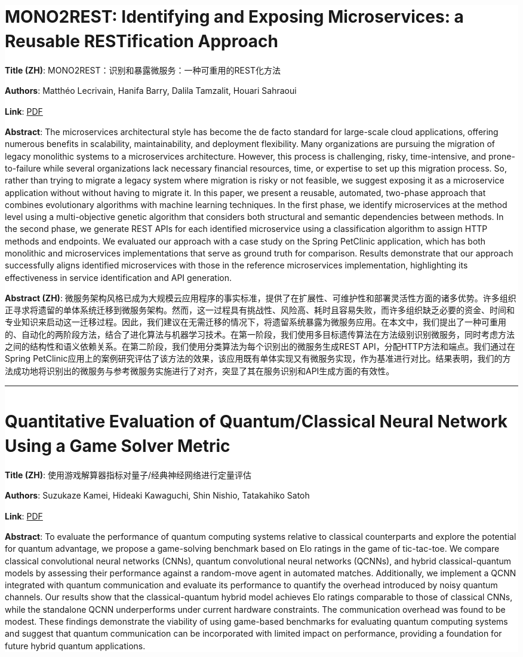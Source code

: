# MONO2REST: Identifying and Exposing Microservices: a Reusable RESTification Approach 

**Title (ZH)**: MONO2REST：识别和暴露微服务：一种可重用的REST化方法 

**Authors**: Matthéo Lecrivain, Hanifa Barry, Dalila Tamzalit, Houari Sahraoui  

**Link**: [PDF](https://arxiv.org/pdf/2503.21522)  

**Abstract**: The microservices architectural style has become the de facto standard for large-scale cloud applications, offering numerous benefits in scalability, maintainability, and deployment flexibility. Many organizations are pursuing the migration of legacy monolithic systems to a microservices architecture. However, this process is challenging, risky, time-intensive, and prone-to-failure while several organizations lack necessary financial resources, time, or expertise to set up this migration process. So, rather than trying to migrate a legacy system where migration is risky or not feasible, we suggest exposing it as a microservice application without without having to migrate it. In this paper, we present a reusable, automated, two-phase approach that combines evolutionary algorithms with machine learning techniques. In the first phase, we identify microservices at the method level using a multi-objective genetic algorithm that considers both structural and semantic dependencies between methods. In the second phase, we generate REST APIs for each identified microservice using a classification algorithm to assign HTTP methods and endpoints. We evaluated our approach with a case study on the Spring PetClinic application, which has both monolithic and microservices implementations that serve as ground truth for comparison. Results demonstrate that our approach successfully aligns identified microservices with those in the reference microservices implementation, highlighting its effectiveness in service identification and API generation. 

**Abstract (ZH)**: 微服务架构风格已成为大规模云应用程序的事实标准，提供了在扩展性、可维护性和部署灵活性方面的诸多优势。许多组织正寻求将遗留的单体系统迁移到微服务架构。然而，这一过程具有挑战性、风险高、耗时且容易失败，而许多组织缺乏必要的资金、时间和专业知识来启动这一迁移过程。因此，我们建议在无需迁移的情况下，将遗留系统暴露为微服务应用。在本文中，我们提出了一种可重用的、自动化的两阶段方法，结合了进化算法与机器学习技术。在第一阶段，我们使用多目标遗传算法在方法级别识别微服务，同时考虑方法之间的结构性和语义依赖关系。在第二阶段，我们使用分类算法为每个识别出的微服务生成REST API，分配HTTP方法和端点。我们通过在Spring PetClinic应用上的案例研究评估了该方法的效果，该应用既有单体实现又有微服务实现，作为基准进行对比。结果表明，我们的方法成功地将识别出的微服务与参考微服务实施进行了对齐，突显了其在服务识别和API生成方面的有效性。 

---
# Quantitative Evaluation of Quantum/Classical Neural Network Using a Game Solver Metric 

**Title (ZH)**: 使用游戏解算器指标对量子/经典神经网络进行定量评估 

**Authors**: Suzukaze Kamei, Hideaki Kawaguchi, Shin Nishio, Tatakahiko Satoh  

**Link**: [PDF](https://arxiv.org/pdf/2503.21514)  

**Abstract**: To evaluate the performance of quantum computing systems relative to classical counterparts and explore the potential for quantum advantage, we propose a game-solving benchmark based on Elo ratings in the game of tic-tac-toe. We compare classical convolutional neural networks (CNNs), quantum convolutional neural networks (QCNNs), and hybrid classical-quantum models by assessing their performance against a random-move agent in automated matches. Additionally, we implement a QCNN integrated with quantum communication and evaluate its performance to quantify the overhead introduced by noisy quantum channels. Our results show that the classical-quantum hybrid model achieves Elo ratings comparable to those of classical CNNs, while the standalone QCNN underperforms under current hardware constraints. The communication overhead was found to be modest. These findings demonstrate the viability of using game-based benchmarks for evaluating quantum computing systems and suggest that quantum communication can be incorporated with limited impact on performance, providing a foundation for future hybrid quantum applications. 
